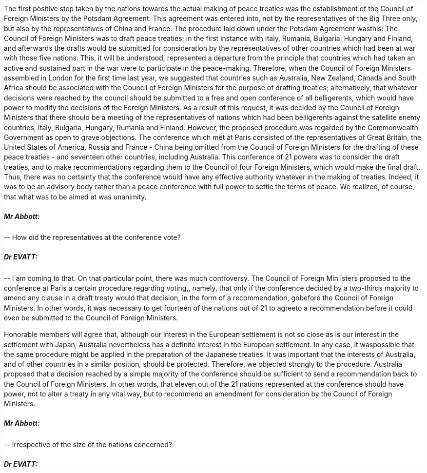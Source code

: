 The first positive step taken by the nations towards the actual making of peace treaties was the establishment of the Council of Foreign Ministers by the Potsdam Agreement. This agreement was entered into, not by the representatives of the Big Three only, but also by the representatives of China and France. The procedure laid down under the Potsdam Agreement wasthis: The Council of Foreign Ministers was to draft peace  treaties; in the first instance with Italy, Rumania, Bulgaria, Hungary and Finland, and afterwards the drafts would be submitted for consideration by the representatives of other countries which had been at war with those five nations. This, it will be understood, represented a departure from the principle that countries which had taken an active and sustained part in the war were to participate in the peace-making. Therefore, when the Council of Foreign Ministers assembled in London for the first time last year, we suggested that countries such as Australia, New Zealand, Canada and South Africa should be associated with the Council of Foreign Ministers for the purpose of drafting treaties; alternatively, that whatever decisions were reached by the council should be submitted to a free and open conference of all belligerents, which would have power to modify the decisions of the Foreign Ministers. As a result of this request, it was decided by the Council of Foreign Ministers that there should be a meeting of the representatives of nations which had been belligerents against the satellite enemy countries, Italy, Bulgaria, Hungary, Rumania and Finland. However, the proposed procedure was regarded by the Commonwealth Government as open to grave objections.  The conference which met at Paris consisted of the representatives of Great Britain, the United States of America, Russia and France - China being omitted from the Council of Foreign Ministers for the drafting of these peace treaties - and seventeen other countries, including Australia. This conference of 21 powers was to consider the draft treaties, and to make recommendations regarding them to the Council of four Foreign Ministers, which would make the final draft. Thus, there was no certainty that the conference would have any effective authority whatever in the making of treaties. Indeed, it was to be an advisory body rather than a peace conference with full power to settle the terms of peace. We realized, of course, that what was to be aimed at was unanimity. 

##### Mr Abbott:

-- How did the representatives at the conference vote? 

##### Dr EVATT:

-- I am coming to that. On that particular point, there was much controversy. The Council of Foreign Min isters proposed to the conference at Paris a certain procedure regarding voting,, namely, that only if the conference decided by a two-thirds majority to amend any clause in a draft treaty would that decision, in the form of a recommendation, gobefore the Council of Foreign Ministers. In other words, it was necessary to get fourteen of the nations out of 21 to agreeto a recommendation before it could even be submitted to the Council of Foreign Ministers. 

Honorable members will agree that, although our interest in the European settlement is not so close as is our interest in the settlement with Japan, Australia nevertheless has a definite interest in the European settlement. In any case, it waspossible that the same procedure might be applied in the preparation of the Japanese treaties. It was important that the interests of Australia, and of other countries in a similar position, should be protected. Therefore, we objected strongly to the procedure. Australia proposed that a decision reached by a simple majority of the conference should be sufficient to send a recommendation back to the Council of Foreign Ministers. In other words, that eleven out of the 21 nations represented at the conference should have power, not to alter a treaty in any vital way, but to recommend an amendment for consideration by the Council of Foreign Ministers. 

##### Mr Abbott:

-- Irrespective of the size of the nations concerned? 

##### Dr EVATT:
